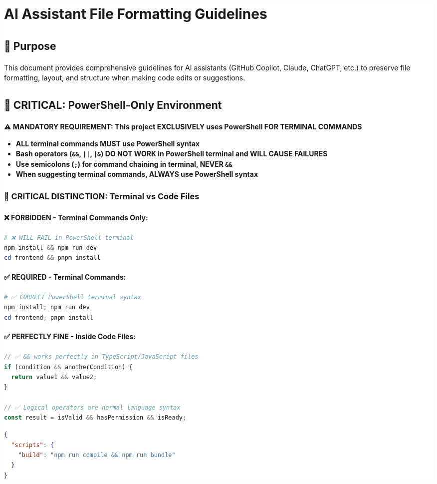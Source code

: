 # AI Assistant File Formatting Guidelines

## 🎯 Purpose

This document provides comprehensive guidelines for AI assistants (GitHub Copilot, Claude, ChatGPT, etc.) to preserve file formatting, layout, and structure when making code edits or suggestions.

## 🔴 CRITICAL: PowerShell-Only Environment

**⚠️ MANDATORY REQUIREMENT: This project EXCLUSIVELY uses PowerShell FOR TERMINAL COMMANDS**

- **ALL terminal commands MUST use PowerShell syntax**
- **Bash operators (`&&`, `||`, `|&`) DO NOT WORK in PowerShell terminal and WILL CAUSE FAILURES**
- **Use semicolons (`;`) for command chaining in terminal, NEVER `&&`**
- **When suggesting terminal commands, ALWAYS use PowerShell syntax**

### **🚨 CRITICAL DISTINCTION: Terminal vs Code Files**

#### **❌ FORBIDDEN - Terminal Commands Only:**

```powershell
# ❌ WILL FAIL in PowerShell terminal
npm install && npm run dev
cd frontend && pnpm install
```

#### **✅ REQUIRED - Terminal Commands:**

```powershell
# ✅ CORRECT PowerShell terminal syntax
npm install; npm run dev
cd frontend; pnpm install
```

#### **✅ PERFECTLY FINE - Inside Code Files:**

```typescript
// ✅ && works perfectly in TypeScript/JavaScript files
if (condition && anotherCondition) {
  return value1 && value2;
}

// ✅ Logical operators are normal language syntax
const result = isValid && hasPermission && isReady;
```

```json
{
  "scripts": {
    "build": "npm run compile && npm run bundle"
  }
}
```
